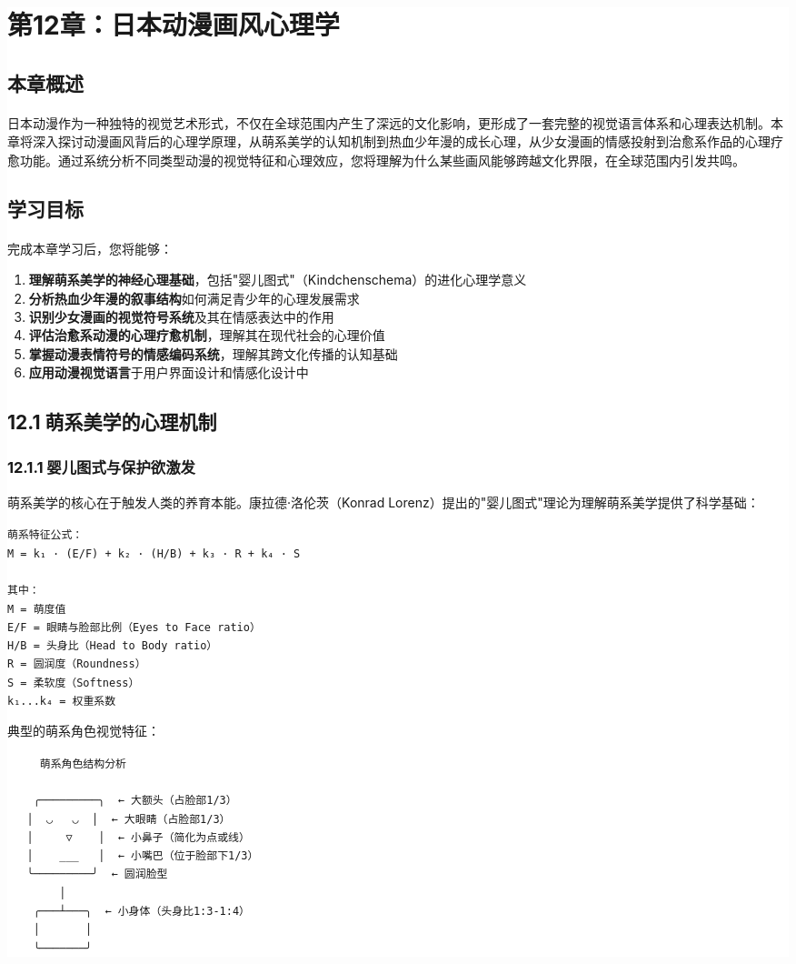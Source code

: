 # 第12章：日本动漫画风心理学

## 本章概述

日本动漫作为一种独特的视觉艺术形式，不仅在全球范围内产生了深远的文化影响，更形成了一套完整的视觉语言体系和心理表达机制。本章将深入探讨动漫画风背后的心理学原理，从萌系美学的认知机制到热血少年漫的成长心理，从少女漫画的情感投射到治愈系作品的心理疗愈功能。通过系统分析不同类型动漫的视觉特征和心理效应，您将理解为什么某些画风能够跨越文化界限，在全球范围内引发共鸣。

## 学习目标

完成本章学习后，您将能够：

1. **理解萌系美学的神经心理基础**，包括"婴儿图式"（Kindchenschema）的进化心理学意义
2. **分析热血少年漫的叙事结构**如何满足青少年的心理发展需求
3. **识别少女漫画的视觉符号系统**及其在情感表达中的作用
4. **评估治愈系动漫的心理疗愈机制**，理解其在现代社会的心理价值
5. **掌握动漫表情符号的情感编码系统**，理解其跨文化传播的认知基础
6. **应用动漫视觉语言**于用户界面设计和情感化设计中

## 12.1 萌系美学的心理机制

### 12.1.1 婴儿图式与保护欲激发

萌系美学的核心在于触发人类的养育本能。康拉德·洛伦茨（Konrad Lorenz）提出的"婴儿图式"理论为理解萌系美学提供了科学基础：

```
萌系特征公式：
M = k₁ · (E/F) + k₂ · (H/B) + k₃ · R + k₄ · S

其中：
M = 萌度值
E/F = 眼睛与脸部比例（Eyes to Face ratio）
H/B = 头身比（Head to Body ratio）
R = 圆润度（Roundness）
S = 柔软度（Softness）
k₁...k₄ = 权重系数
```

典型的萌系角色视觉特征：

```
     萌系角色结构分析
    
    ╭─────────╮  ← 大额头（占脸部1/3）
   │  ◡   ◡  │  ← 大眼睛（占脸部1/3）
   │     ▽    │  ← 小鼻子（简化为点或线）
   │    ___   │  ← 小嘴巴（位于脸部下1/3）
   ╰─────────╯  ← 圆润脸型
        │
    ╭───┴───╮  ← 小身体（头身比1:3-1:4）
    │       │
    ╰───────╯
```

